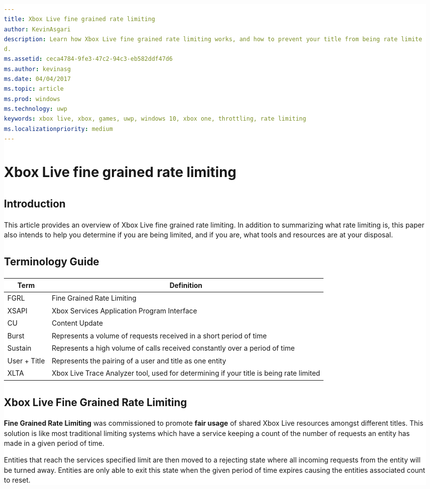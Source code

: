 ```yaml
---
title: Xbox Live fine grained rate limiting
author: KevinAsgari
description: Learn how Xbox Live fine grained rate limiting works, and how to prevent your title from being rate limited.
ms.assetid: ceca4784-9fe3-47c2-94c3-eb582ddf47d6
ms.author: kevinasg
ms.date: 04/04/2017
ms.topic: article
ms.prod: windows
ms.technology: uwp
keywords: xbox live, xbox, games, uwp, windows 10, xbox one, throttling, rate limiting
ms.localizationpriority: medium
---
```


# Xbox Live fine grained rate limiting

## Introduction

This article provides an overview of Xbox Live fine grained rate limiting. In addition to summarizing what rate limiting is, this paper also intends to help you determine if you are being limited, and if you are, what tools and resources are at your disposal.

## Terminology Guide

| Term         | Definition                                                  |
|--------------|-----------------------------------------------------------------------------
| FGRL         | Fine Grained Rate Limiting                                                  
| XSAPI        | Xbox Services Application Program Interface                                 
| CU           | Content Update                                                              
| Burst        | Represents a volume of requests received in a short period of time          
| Sustain      | Represents a high volume of calls received constantly over a period of time
| User + Title | Represents the pairing of a user and title as one entity                    
| XLTA         | Xbox Live Trace Analyzer tool, used for determining if your title is being rate limited

## Xbox Live Fine Grained Rate Limiting

**Fine Grained Rate Limiting** was commissioned to promote **fair usage** of shared Xbox Live resources amongst different titles. This solution is like most traditional limiting systems which have a service keeping a count of the number of requests an entity has made in a given period of time.

Entities that reach the services specified limit are then moved to a rejecting state where all incoming requests from the entity will be turned away. Entities are only able to exit this state when the given period of time expires causing the entities associated count to reset.
